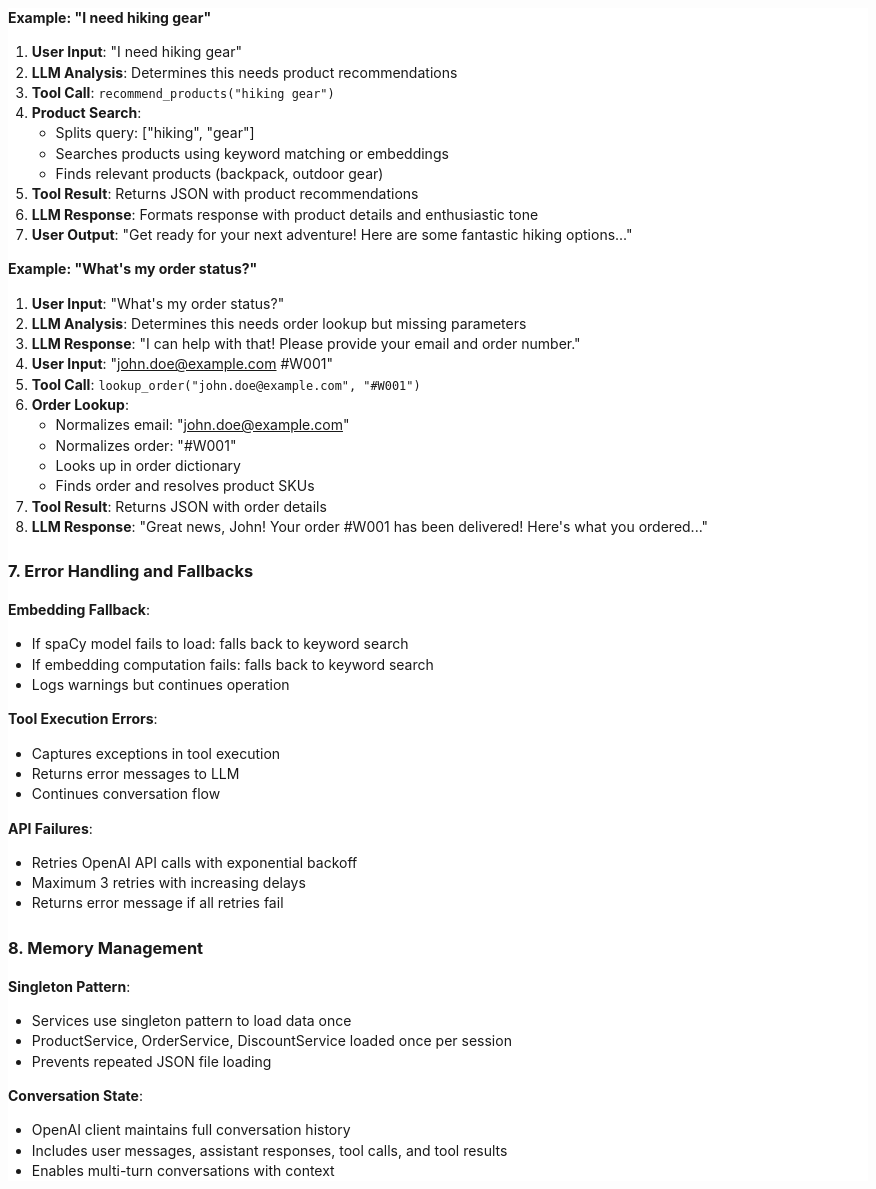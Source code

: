 **Example: "I need hiking gear"**

1. **User Input**: "I need hiking gear"
2. **LLM Analysis**: Determines this needs product recommendations
3. **Tool Call**: `recommend_products("hiking gear")`
4. **Product Search**:
   - Splits query: ["hiking", "gear"]
   - Searches products using keyword matching or embeddings
   - Finds relevant products (backpack, outdoor gear)
5. **Tool Result**: Returns JSON with product recommendations
6. **LLM Response**: Formats response with product details and enthusiastic tone
7. **User Output**: "Get ready for your next adventure! Here are some fantastic hiking options..."

**Example: "What's my order status?"**

1. **User Input**: "What's my order status?"
2. **LLM Analysis**: Determines this needs order lookup but missing parameters
3. **LLM Response**: "I can help with that! Please provide your email and order number."
4. **User Input**: "john.doe@example.com #W001"
5. **Tool Call**: `lookup_order("john.doe@example.com", "#W001")`
6. **Order Lookup**:
   - Normalizes email: "john.doe@example.com"
   - Normalizes order: "#W001"
   - Looks up in order dictionary
   - Finds order and resolves product SKUs
7. **Tool Result**: Returns JSON with order details
8. **LLM Response**: "Great news, John! Your order #W001 has been delivered! Here's what you ordered..."

### 7. Error Handling and Fallbacks

**Embedding Fallback**:
- If spaCy model fails to load: falls back to keyword search
- If embedding computation fails: falls back to keyword search
- Logs warnings but continues operation

**Tool Execution Errors**:
- Captures exceptions in tool execution
- Returns error messages to LLM
- Continues conversation flow

**API Failures**:
- Retries OpenAI API calls with exponential backoff
- Maximum 3 retries with increasing delays
- Returns error message if all retries fail

### 8. Memory Management

**Singleton Pattern**:
- Services use singleton pattern to load data once
- ProductService, OrderService, DiscountService loaded once per session
- Prevents repeated JSON file loading

**Conversation State**:
- OpenAI client maintains full conversation history
- Includes user messages, assistant responses, tool calls, and tool results
- Enables multi-turn conversations with context
